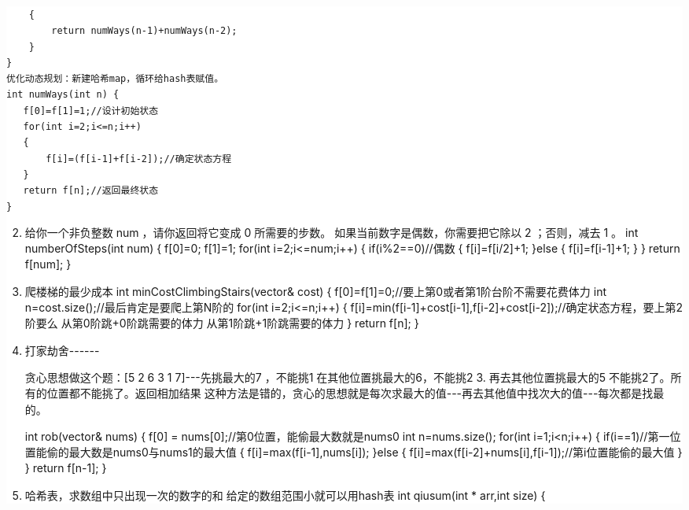 		{
			return numWays(n-1)+numWays(n-2);
		}
	}
	优化动态规划：新建哈希map，循环给hash表赋值。
	int numWays(int n) {
	   f[0]=f[1]=1;//设计初始状态
	   for(int i=2;i<=n;i++)
	   {
		   f[i]=(f[i-1]+f[i-2]);//确定状态方程
	   }
	   return f[n];//返回最终状态
	}
2.  给你一个非负整数 num ，请你返回将它变成 0 所需要的步数。 如果当前数字是偶数，你需要把它除以 2 ；否则，减去 1 。
	int numberOfSteps(int num) {
        f[0]=0;
        f[1]=1;
        for(int i=2;i<=num;i++)
        {
            if(i%2==0)//偶数
            {
                f[i]=f[i/2]+1;
            }else
            {
                f[i]=f[i-1]+1;
            }
        }
        return f[num];
    }
3.  爬楼梯的最少成本
	int minCostClimbingStairs(vector<int>& cost) {
		f[0]=f[1]=0;//要上第0或者第1阶台阶不需要花费体力
		int n=cost.size();//最后肯定是要爬上第N阶的
	    for(int i=2;i<=n;i++)
	    {
		    f[i]=min(f[i-1]+cost[i-1],f[i-2]+cost[i-2]);//确定状态方程，要上第2阶要么
																					从第0阶跳+0阶跳需要的体力
																					从第1阶跳+1阶跳需要的体力
	    }
	    return f[n];
    }
4.	打家劫舍------

	贪心思想做这个题：[5 2 6 3 1 7]---先挑最大的7 ，不能挑1 在其他位置挑最大的6，不能挑2 3. 再去其他位置挑最大的5 不能挑2了。所有的位置都不能挑了。返回相加结果
							这种方法是错的，贪心的思想就是每次求最大的值---再去其他值中找次大的值---每次都是找最的。
							
	int rob(vector<int>& nums) {
        f[0] = nums[0];//第0位置，能偷最大数就是nums0
        int n=nums.size();
        for(int i=1;i<n;i++)
        {
            if(i==1)//第一位置能偷的最大数是nums0与nums1的最大值
            {
                f[i]=max(f[i-1],nums[i]);
            }else
            {
                f[i]=max(f[i-2]+nums[i],f[i-1]);//第i位置能偷的最大值
            }
        }
        return f[n-1];
    }
5.	哈希表，求数组中只出现一次的数字的和   给定的数组范围小就可以用hash表
	int qiusum(int * arr,int size)
	{
